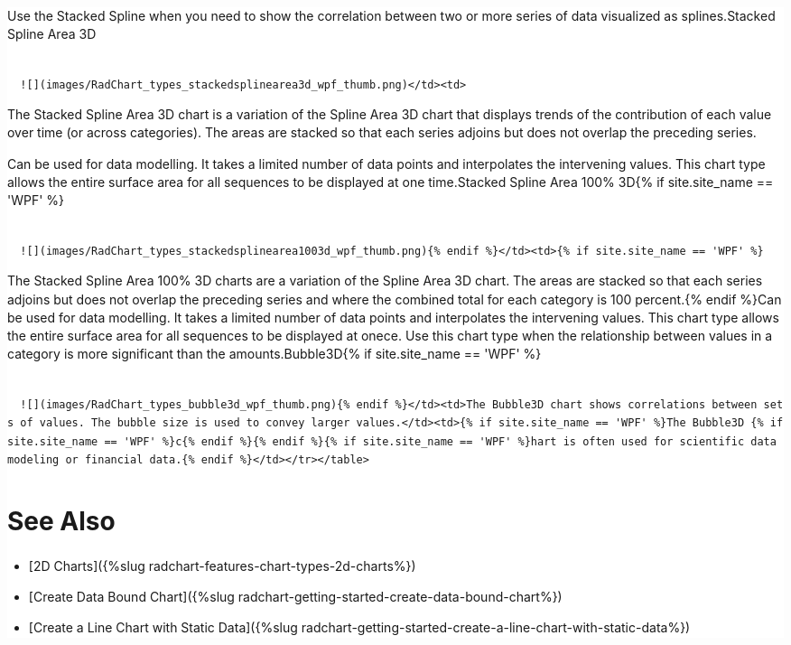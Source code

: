 Use the Stacked Spline when you need to show the correlation between two or more series of data visualized as splines.</td></tr><tr><td>Stacked Spline Area 3D</td><td>


         
      ![](images/RadChart_types_stackedsplinearea3d_wpf_thumb.png)</td><td>

The Stacked Spline Area 3D chart is a variation of the Spline Area 3D chart that displays trends of the contribution of each value over time (or across categories). The areas are stacked so that each series adjoins but does not overlap the preceding series.</td><td>

Can be used for data modelling. It takes a limited number of data points and interpolates the intervening values. This chart type allows the entire surface area for all sequences to be displayed at one time.</td></tr><tr><td>Stacked Spline Area 100% 3D</td><td>{% if site.site_name == 'WPF' %}




         
      ![](images/RadChart_types_stackedsplinearea1003d_wpf_thumb.png){% endif %}</td><td>{% if site.site_name == 'WPF' %}

The Stacked Spline Area 100% 3D charts are a variation of the Spline Area 3D chart. The areas are stacked so that each series adjoins but does not overlap the preceding series and where the combined total for each category is 100 percent.{% endif %}</td><td>Can be used for data modelling. It takes a limited number of data points and interpolates the intervening values. This chart type allows the entire surface area for all sequences to be displayed at onece. Use this chart type when the relationship between values in a category is more significant than the amounts.</td></tr><tr><td>Bubble3D</td><td>{% if site.site_name == 'WPF' %}




         
      ![](images/RadChart_types_bubble3d_wpf_thumb.png){% endif %}</td><td>The Bubble3D chart shows correlations between sets of values. The bubble size is used to convey larger values.</td><td>{% if site.site_name == 'WPF' %}The Bubble3D {% if site.site_name == 'WPF' %}c{% endif %}{% endif %}{% if site.site_name == 'WPF' %}hart is often used for scientific data modeling or financial data.{% endif %}</td></tr></table>



# See Also

 * [2D Charts]({%slug radchart-features-chart-types-2d-charts%})

 * [Create Data Bound Chart]({%slug radchart-getting-started-create-data-bound-chart%})

 * [Create a Line Chart with Static Data]({%slug radchart-getting-started-create-a-line-chart-with-static-data%})
